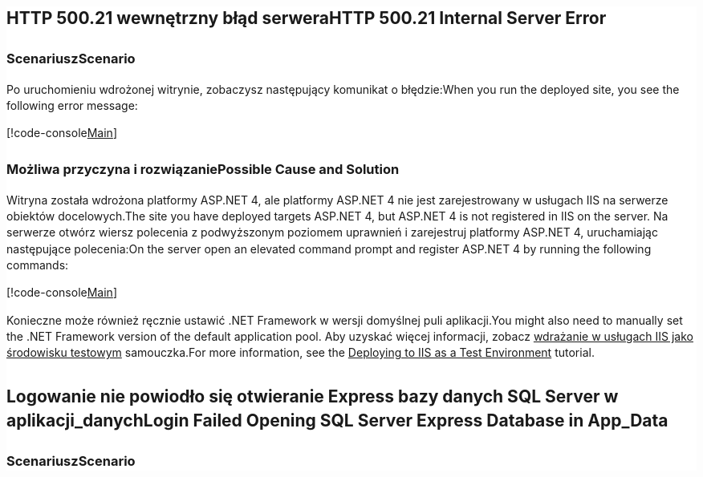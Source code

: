 ## <a name="http-50021-internal-server-error"></a><span data-ttu-id="f8c9b-172">HTTP 500.21 wewnętrzny błąd serwera</span><span class="sxs-lookup"><span data-stu-id="f8c9b-172">HTTP 500.21 Internal Server Error</span></span>

### <a name="scenario"></a><span data-ttu-id="f8c9b-173">Scenariusz</span><span class="sxs-lookup"><span data-stu-id="f8c9b-173">Scenario</span></span>

<span data-ttu-id="f8c9b-174">Po uruchomieniu wdrożonej witrynie, zobaczysz następujący komunikat o błędzie:</span><span class="sxs-lookup"><span data-stu-id="f8c9b-174">When you run the deployed site, you see the following error message:</span></span>

[!code-console[Main](deployment-to-a-hosting-provider-creating-and-installing-deployment-packages-12-of-12/samples/sample12.cmd)]

### <a name="possible-cause-and-solution"></a><span data-ttu-id="f8c9b-175">Możliwa przyczyna i rozwiązanie</span><span class="sxs-lookup"><span data-stu-id="f8c9b-175">Possible Cause and Solution</span></span>

<span data-ttu-id="f8c9b-176">Witryna została wdrożona platformy ASP.NET 4, ale platformy ASP.NET 4 nie jest zarejestrowany w usługach IIS na serwerze obiektów docelowych.</span><span class="sxs-lookup"><span data-stu-id="f8c9b-176">The site you have deployed targets ASP.NET 4, but ASP.NET 4 is not registered in IIS on the server.</span></span> <span data-ttu-id="f8c9b-177">Na serwerze otwórz wiersz polecenia z podwyższonym poziomem uprawnień i zarejestruj platformy ASP.NET 4, uruchamiając następujące polecenia:</span><span class="sxs-lookup"><span data-stu-id="f8c9b-177">On the server open an elevated command prompt and register ASP.NET 4 by running the following commands:</span></span>

[!code-console[Main](deployment-to-a-hosting-provider-creating-and-installing-deployment-packages-12-of-12/samples/sample13.cmd)]

<span data-ttu-id="f8c9b-178">Konieczne może również ręcznie ustawić .NET Framework w wersji domyślnej puli aplikacji.</span><span class="sxs-lookup"><span data-stu-id="f8c9b-178">You might also need to manually set the .NET Framework version of the default application pool.</span></span> <span data-ttu-id="f8c9b-179">Aby uzyskać więcej informacji, zobacz [wdrażanie w usługach IIS jako środowisku testowym](deployment-to-a-hosting-provider-deploying-to-iis-as-a-test-environment-5-of-12.md) samouczka.</span><span class="sxs-lookup"><span data-stu-id="f8c9b-179">For more information, see the [Deploying to IIS as a Test Environment](deployment-to-a-hosting-provider-deploying-to-iis-as-a-test-environment-5-of-12.md) tutorial.</span></span>

## <a name="login-failed-opening-sql-server-express-database-in-appdata"></a><span data-ttu-id="f8c9b-180">Logowanie nie powiodło się otwieranie Express bazy danych SQL Server w aplikacji\_danych</span><span class="sxs-lookup"><span data-stu-id="f8c9b-180">Login Failed Opening SQL Server Express Database in App\_Data</span></span>

### <a name="scenario"></a><span data-ttu-id="f8c9b-181">Scenariusz</span><span class="sxs-lookup"><span data-stu-id="f8c9b-181">Scenario</span></span>
